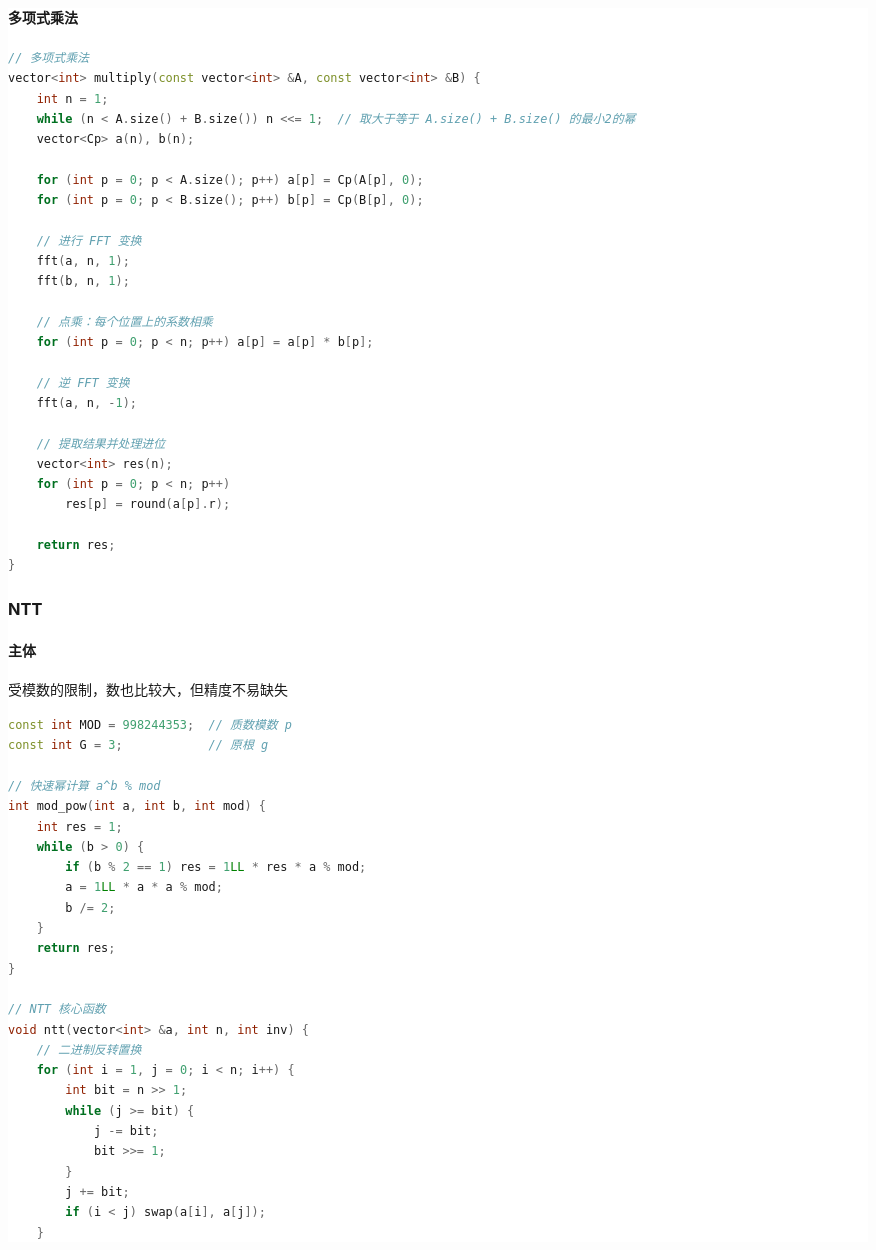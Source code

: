 #### 多项式乘法

```c++
// 多项式乘法
vector<int> multiply(const vector<int> &A, const vector<int> &B) {
    int n = 1;
    while (n < A.size() + B.size()) n <<= 1;  // 取大于等于 A.size() + B.size() 的最小2的幂
    vector<Cp> a(n), b(n);

    for (int p = 0; p < A.size(); p++) a[p] = Cp(A[p], 0);
    for (int p = 0; p < B.size(); p++) b[p] = Cp(B[p], 0);

    // 进行 FFT 变换
    fft(a, n, 1);
    fft(b, n, 1);

    // 点乘：每个位置上的系数相乘
    for (int p = 0; p < n; p++) a[p] = a[p] * b[p];

    // 逆 FFT 变换
    fft(a, n, -1);

    // 提取结果并处理进位
    vector<int> res(n);
    for (int p = 0; p < n; p++)
        res[p] = round(a[p].r);

    return res;
}
```

### NTT

#### 主体

受模数的限制，数也比较大，但精度不易缺失

```c++
const int MOD = 998244353;  // 质数模数 p
const int G = 3;            // 原根 g

// 快速幂计算 a^b % mod
int mod_pow(int a, int b, int mod) {
    int res = 1;
    while (b > 0) {
        if (b % 2 == 1) res = 1LL * res * a % mod;
        a = 1LL * a * a % mod;
        b /= 2;
    }
    return res;
}

// NTT 核心函数
void ntt(vector<int> &a, int n, int inv) {
    // 二进制反转置换
    for (int i = 1, j = 0; i < n; i++) {
        int bit = n >> 1;
        while (j >= bit) {
            j -= bit;
            bit >>= 1;
        }
        j += bit;
        if (i < j) swap(a[i], a[j]);
    }

```